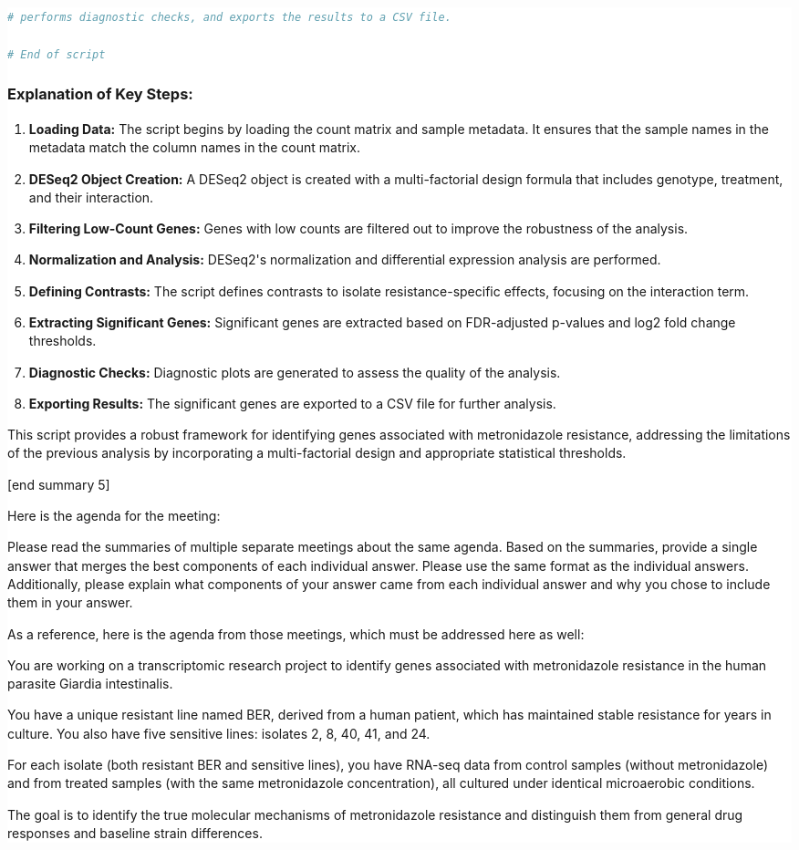 ```r
# performs diagnostic checks, and exports the results to a CSV file.

# End of script
```

### Explanation of Key Steps:

1. **Loading Data:** The script begins by loading the count matrix and sample metadata. It ensures that the sample names in the metadata match the column names in the count matrix.

2. **DESeq2 Object Creation:** A DESeq2 object is created with a multi-factorial design formula that includes genotype, treatment, and their interaction.

3. **Filtering Low-Count Genes:** Genes with low counts are filtered out to improve the robustness of the analysis.

4. **Normalization and Analysis:** DESeq2's normalization and differential expression analysis are performed.

5. **Defining Contrasts:** The script defines contrasts to isolate resistance-specific effects, focusing on the interaction term.

6. **Extracting Significant Genes:** Significant genes are extracted based on FDR-adjusted p-values and log2 fold change thresholds.

7. **Diagnostic Checks:** Diagnostic plots are generated to assess the quality of the analysis.

8. **Exporting Results:** The significant genes are exported to a CSV file for further analysis.

This script provides a robust framework for identifying genes associated with metronidazole resistance, addressing the limitations of the previous analysis by incorporating a multi-factorial design and appropriate statistical thresholds.

[end summary 5]

Here is the agenda for the meeting:

Please read the summaries of multiple separate meetings about the same agenda. Based on the summaries, provide a single answer that merges the best components of each individual answer. Please use the same format as the individual answers. Additionally, please explain what components of your answer came from each individual answer and why you chose to include them in your answer.

As a reference, here is the agenda from those meetings, which must be addressed here as well:



You are working on a transcriptomic research project to identify genes associated with metronidazole resistance in the human parasite Giardia intestinalis.

You have a unique resistant line named BER, derived from a human patient, which has maintained stable resistance for years in culture. You also have five sensitive lines: isolates 2, 8, 40, 41, and 24.

For each isolate (both resistant BER and sensitive lines), you have RNA-seq data from control samples (without metronidazole) and from treated samples (with the same metronidazole concentration), all cultured under identical microaerobic conditions.

The goal is to identify the true molecular mechanisms of metronidazole resistance and distinguish them from general drug responses and baseline strain differences.
